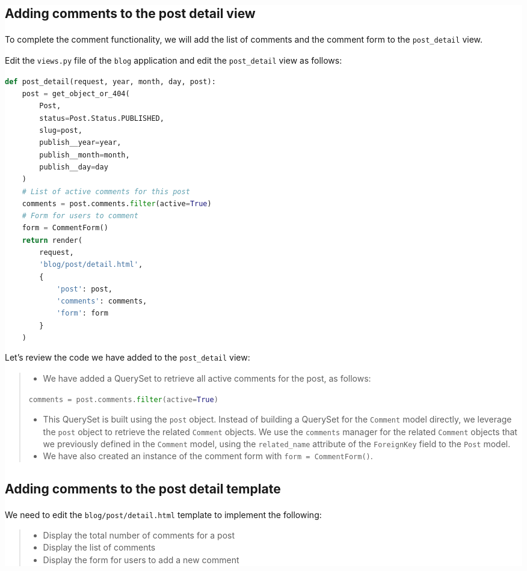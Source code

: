 ## Adding comments to the post detail view

To complete the comment functionality, we will add the list of comments and the comment form to the `post_detail` view.

Edit the `views.py` file of the `blog` application and edit the `post_detail` view as follows:

```python
def post_detail(request, year, month, day, post):
    post = get_object_or_404(
        Post,
        status=Post.Status.PUBLISHED,
        slug=post,
        publish__year=year,
        publish__month=month,
        publish__day=day
    )
    # List of active comments for this post
    comments = post.comments.filter(active=True)
    # Form for users to comment
    form = CommentForm()
    return render(
        request,
        'blog/post/detail.html',
        {
            'post': post,
            'comments': comments,
            'form': form
        }
    )
```

Let’s review the code we have added to the `post_detail` view:

> - We have added a QuerySet to retrieve all active comments for the post, as follows:
> ```python
> comments = post.comments.filter(active=True)
> ```
>
> - This QuerySet is built using the `post` object. Instead of building a QuerySet for the `Comment` model directly, we leverage the `post` object to retrieve the related `Comment` objects. We use the `comments` manager for the related `Comment` objects that we previously defined in the `Comment` model, using the `related_name` attribute of the `ForeignKey` field to the `Post` model.
> - We have also created an instance of the comment form with `form = CommentForm()`.

## Adding comments to the post detail template

We need to edit the `blog/post/detail.html` template to implement the following:

> - Display the total number of comments for a post
> - Display the list of comments
> - Display the form for users to add a new comment
